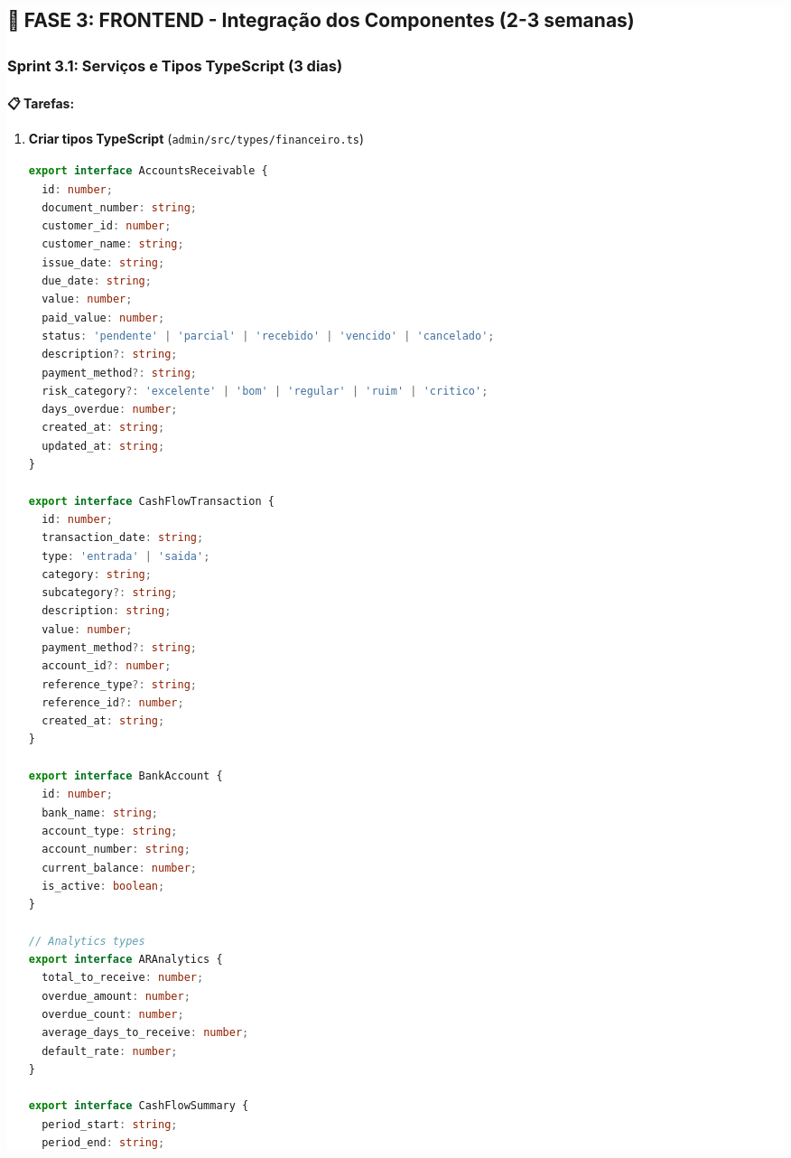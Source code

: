 ## 🎯 FASE 3: FRONTEND - Integração dos Componentes (2-3 semanas)

### **Sprint 3.1: Serviços e Tipos TypeScript** (3 dias)

#### 📋 Tarefas:

1. **Criar tipos TypeScript** (`admin/src/types/financeiro.ts`)
   ```typescript
   export interface AccountsReceivable {
     id: number;
     document_number: string;
     customer_id: number;
     customer_name: string;
     issue_date: string;
     due_date: string;
     value: number;
     paid_value: number;
     status: 'pendente' | 'parcial' | 'recebido' | 'vencido' | 'cancelado';
     description?: string;
     payment_method?: string;
     risk_category?: 'excelente' | 'bom' | 'regular' | 'ruim' | 'critico';
     days_overdue: number;
     created_at: string;
     updated_at: string;
   }

   export interface CashFlowTransaction {
     id: number;
     transaction_date: string;
     type: 'entrada' | 'saida';
     category: string;
     subcategory?: string;
     description: string;
     value: number;
     payment_method?: string;
     account_id?: number;
     reference_type?: string;
     reference_id?: number;
     created_at: string;
   }

   export interface BankAccount {
     id: number;
     bank_name: string;
     account_type: string;
     account_number: string;
     current_balance: number;
     is_active: boolean;
   }

   // Analytics types
   export interface ARAnalytics {
     total_to_receive: number;
     overdue_amount: number;
     overdue_count: number;
     average_days_to_receive: number;
     default_rate: number;
   }

   export interface CashFlowSummary {
     period_start: string;
     period_end: string;
   ```